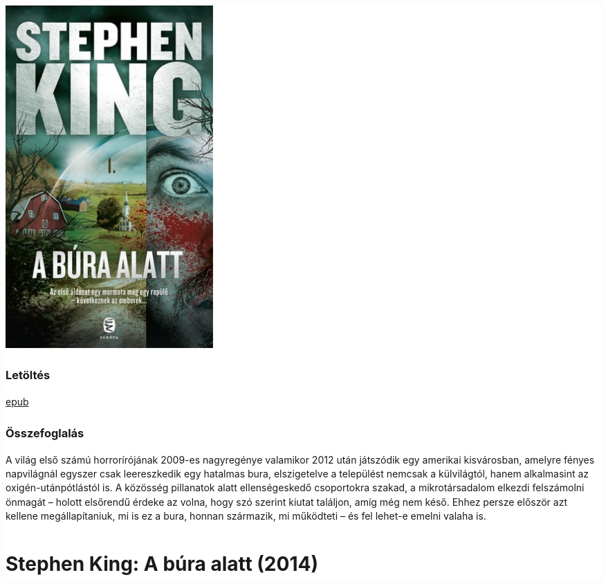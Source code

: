 <img src="https://github.com/BercziSandor/calibre_lib/raw/main/Stephen%20King/A%20bura%20alatt%20%28556%29/cover.jpg" alt="cover" width="300"/>

### Letöltés
[epub](https://github.com/BercziSandor/calibre_lib/raw/main/Stephen%20King/A%20bura%20alatt%20%28556%29/A%20bura%20alatt%20-%20Stephen%20King.epub)

### Összefoglalás
A világ első számú horrorírójának 2009-es nagyregénye valamikor 2012 után játszódik egy amerikai kisvárosban, amelyre fényes napvilágnál egyszer csak leereszkedik egy hatalmas bura, elszigetelve a települést nemcsak a külvilágtól, hanem alkalmasint az oxigén-utánpótlástól is. A közösség pillanatok alatt ellenségeskedő csoportokra szakad, a mikrotársadalom elkezdi felszámolni önmagát – holott elsőrendű érdeke az volna, hogy szó szerint kiutat találjon, amíg még nem késő. Ehhez persze először azt kellene megállapítaniuk, mi is ez a bura, honnan származik, mi működteti – és fel lehet-e emelni valaha is.

# <a name="id_557">Stephen King: A búra alatt (2014)</a>